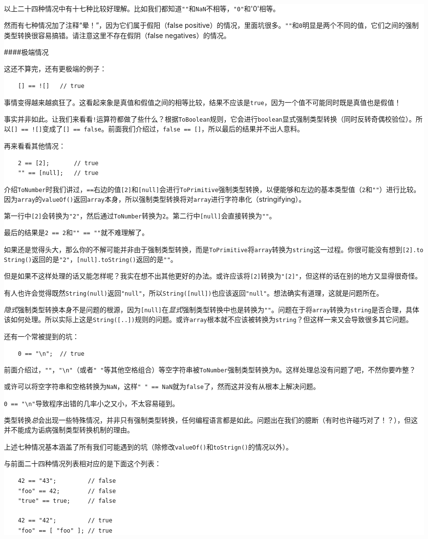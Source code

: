 以上二十四种情况中有十七种比较好理解。比如我们都知道`""`和`NaN`不相等，`"0"`和'0'相等。

然而有七种情况加了注释“晕！”，因为它们属于假阳（false positive）的情况，里面坑很多。`""`和`0`明显是两个不同的值，它们之间的强制类型转换很容易搞错。请注意这里不存在假阴（false negatives）的情况。

####极端情况

这还不算完，还有更极端的例子：

```
    [] == ![]   // true
```

事情变得越来越疯狂了。这看起来象是真值和假值之间的相等比较，结果不应该是`true`，因为一个值不可能同时既是真值也是假值！

事实并非如此。让我们来看看`!`运算符都做了些什么？根据`ToBoolean`规则，它会进行`boolean`显式强制类型转换（同时反转奇偶校验位）。所以`[] == ![]`变成了`[] == false`。前面我们介绍过，`false == []`，所以最后的结果并不出人意料。

再来看看其他情况：

```
    2 == [2];       // true
    "" == [null];   // true
```

介绍`ToNumber`时我们讲过，`==`右边的值`[2]`和`[null]`会进行`ToPrimitive`强制类型转换，以便能够和左边的基本类型值（`2`和`""`）进行比较。因为`array`的`valueOf()`返回`array`本身，所以强制类型转换将对`array`进行字符串化（stringifying）。

第一行中`[2]`会转换为`"2"`，然后通过`ToNumber`转换为`2`。第二行中`[null]`会直接转换为`""`。

最后的结果是`2 == 2`和`"" == ""`就不难理解了。

如果还是觉得头大，那么你的不解可能并非由于强制类型转换，而是`ToPrimitive`将`array`转换为`string`这一过程。你很可能没有想到`[2].toString()`返回的是`"2"`，`[null].toString()`返回的是`""`。

但是如果不这样处理的话又能怎样呢？我实在想不出其他更好的办法。或许应该将`[2]`转换为`"[2]"`，但这样的话在别的地方又显得很奇怪。

有人也许会觉得既然`String(null)`返回`"null"`，所以`String([null])`也应该返回`"null"`。想法确实有道理，这就是问题所在。

*隐式*强制类型转换本身不是问题的根源，因为`[null]`在*显式*强制类型转换中也是转换为`""`。问题在于将`array`转换为`string`是否合理，具体该如何处理。所以实际上这是`String([..])`规则的问题。或许`array`根本就不应该被转换为`string`？但这样一来又会导致很多其它问题。

还有一个常被提到的坑：

```
    0 == "\n";  // true
```

前面介绍过，`""`，`"\n"`（或者`" "`等其他空格组合）等空字符串被`ToNumber`强制类型转换为`0`。这样处理总没有问题了吧，不然你要咋整？

或许可以将空字符串和空格转换为`NaN`，这样`" " == NaN`就为`false`了，然而这并没有从根本上解决问题。

`0 == "\n"`导致程序出错的几率小之又小，不太容易碰到。

类型转换*总*会出现一些特殊情况，并非只有强制类型转换，任何编程语言都是如此。问题出在我们的臆断（有时也许碰巧对了！？），但这并不能成为诟病强制类型转换机制的理由。

上述七种情况基本涵盖了所有我们可能遇到的坑（除修改`valueOf()`和`toStrign()`的情况以外）。

与前面二十四种情况列表相对应的是下面这个列表：

```
    42 == "43";         // false
    "foo" == 42;        // false
    "true" == true;     // false
   
    42 == "42";         // true
    "foo" == [ "foo" ]; // true    
```
